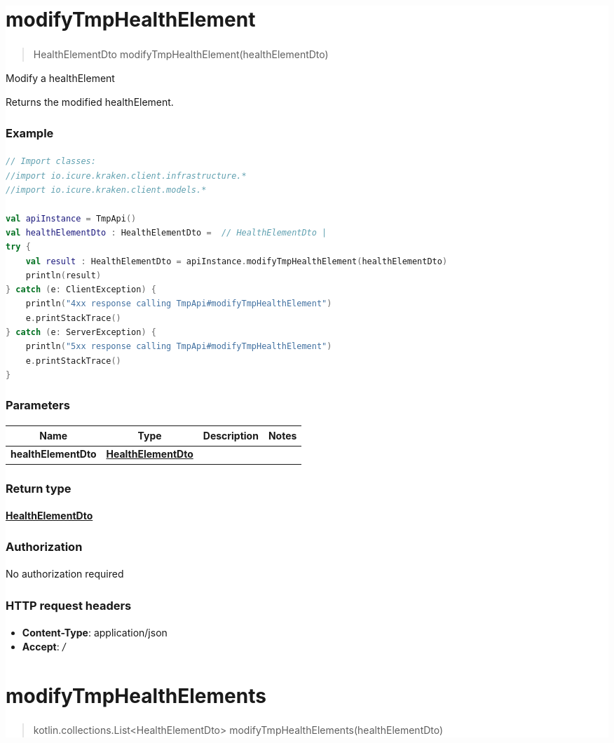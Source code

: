 <a name="modifyTmpHealthElement"></a>
# **modifyTmpHealthElement**
> HealthElementDto modifyTmpHealthElement(healthElementDto)

Modify a healthElement

Returns the modified healthElement.

### Example
```kotlin
// Import classes:
//import io.icure.kraken.client.infrastructure.*
//import io.icure.kraken.client.models.*

val apiInstance = TmpApi()
val healthElementDto : HealthElementDto =  // HealthElementDto | 
try {
    val result : HealthElementDto = apiInstance.modifyTmpHealthElement(healthElementDto)
    println(result)
} catch (e: ClientException) {
    println("4xx response calling TmpApi#modifyTmpHealthElement")
    e.printStackTrace()
} catch (e: ServerException) {
    println("5xx response calling TmpApi#modifyTmpHealthElement")
    e.printStackTrace()
}
```

### Parameters

Name | Type | Description  | Notes
------------- | ------------- | ------------- | -------------
 **healthElementDto** | [**HealthElementDto**](HealthElementDto.md)|  |

### Return type

[**HealthElementDto**](HealthElementDto.md)

### Authorization

No authorization required

### HTTP request headers

 - **Content-Type**: application/json
 - **Accept**: */*

<a name="modifyTmpHealthElements"></a>
# **modifyTmpHealthElements**
> kotlin.collections.List&lt;HealthElementDto&gt; modifyTmpHealthElements(healthElementDto)
